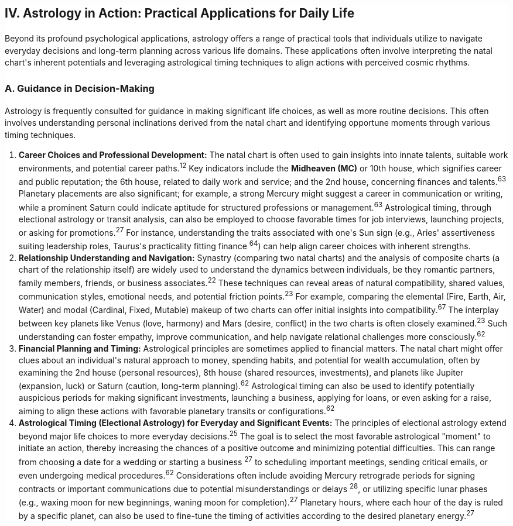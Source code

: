 ## **IV. Astrology in Action: Practical Applications for Daily Life**

Beyond its profound psychological applications, astrology offers a range of practical tools that individuals utilize to navigate everyday decisions and long-term planning across various life domains. These applications often involve interpreting the natal chart's inherent potentials and leveraging astrological timing techniques to align actions with perceived cosmic rhythms.

### **A. Guidance in Decision-Making**

Astrology is frequently consulted for guidance in making significant life choices, as well as more routine decisions. This often involves understanding personal inclinations derived from the natal chart and identifying opportune moments through various timing techniques.

1. **Career Choices and Professional Development:** The natal chart is often used to gain insights into innate talents, suitable work environments, and potential career paths.<sup>12</sup> Key indicators include the **Midheaven (MC)** or 10th house, which signifies career and public reputation; the 6th house, related to daily work and service; and the 2nd house, concerning finances and talents.<sup>63</sup> Planetary placements are also significant; for example, a strong Mercury might suggest a career in communication or writing, while a prominent Saturn could indicate aptitude for structured professions or management.<sup>63</sup> Astrological timing, through electional astrology or transit analysis, can also be employed to choose favorable times for job interviews, launching projects, or asking for promotions.<sup>27</sup> For instance, understanding the traits associated with one's Sun sign (e.g., Aries' assertiveness suiting leadership roles, Taurus's practicality fitting finance <sup>64</sup>) can help align career choices with inherent strengths.
2. **Relationship Understanding and Navigation:** Synastry (comparing two natal charts) and the analysis of composite charts (a chart of the relationship itself) are widely used to understand the dynamics between individuals, be they romantic partners, family members, friends, or business associates.<sup>22</sup> These techniques can reveal areas of natural compatibility, shared values, communication styles, emotional needs, and potential friction points.<sup>23</sup> For example, comparing the elemental (Fire, Earth, Air, Water) and modal (Cardinal, Fixed, Mutable) makeup of two charts can offer initial insights into compatibility.<sup>67</sup> The interplay between key planets like Venus (love, harmony) and Mars (desire, conflict) in the two charts is often closely examined.<sup>23</sup> Such understanding can foster empathy, improve communication, and help navigate relational challenges more consciously.<sup>62</sup>
3. **Financial Planning and Timing:** Astrological principles are sometimes applied to financial matters. The natal chart might offer clues about an individual's natural approach to money, spending habits, and potential for wealth accumulation, often by examining the 2nd house (personal resources), 8th house (shared resources, investments), and planets like Jupiter (expansion, luck) or Saturn (caution, long-term planning).<sup>62</sup> Astrological timing can also be used to identify potentially auspicious periods for making significant investments, launching a business, applying for loans, or even asking for a raise, aiming to align these actions with favorable planetary transits or configurations.<sup>62</sup>
4. **Astrological Timing (Electional Astrology) for Everyday and Significant Events:** The principles of electional astrology extend beyond major life choices to more everyday decisions.<sup>25</sup> The goal is to select the most favorable astrological "moment" to initiate an action, thereby increasing the chances of a positive outcome and minimizing potential difficulties. This can range from choosing a date for a wedding or starting a business <sup>27</sup> to scheduling important meetings, sending critical emails, or even undergoing medical procedures.<sup>62</sup> Considerations often include avoiding Mercury retrograde periods for signing contracts or important communications due to potential misunderstandings or delays <sup>28</sup>, or utilizing specific lunar phases (e.g., waxing moon for new beginnings, waning moon for completion).<sup>27</sup> Planetary hours, where each hour of the day is ruled by a specific planet, can also be used to fine-tune the timing of activities according to the desired planetary energy.<sup>27</sup>
